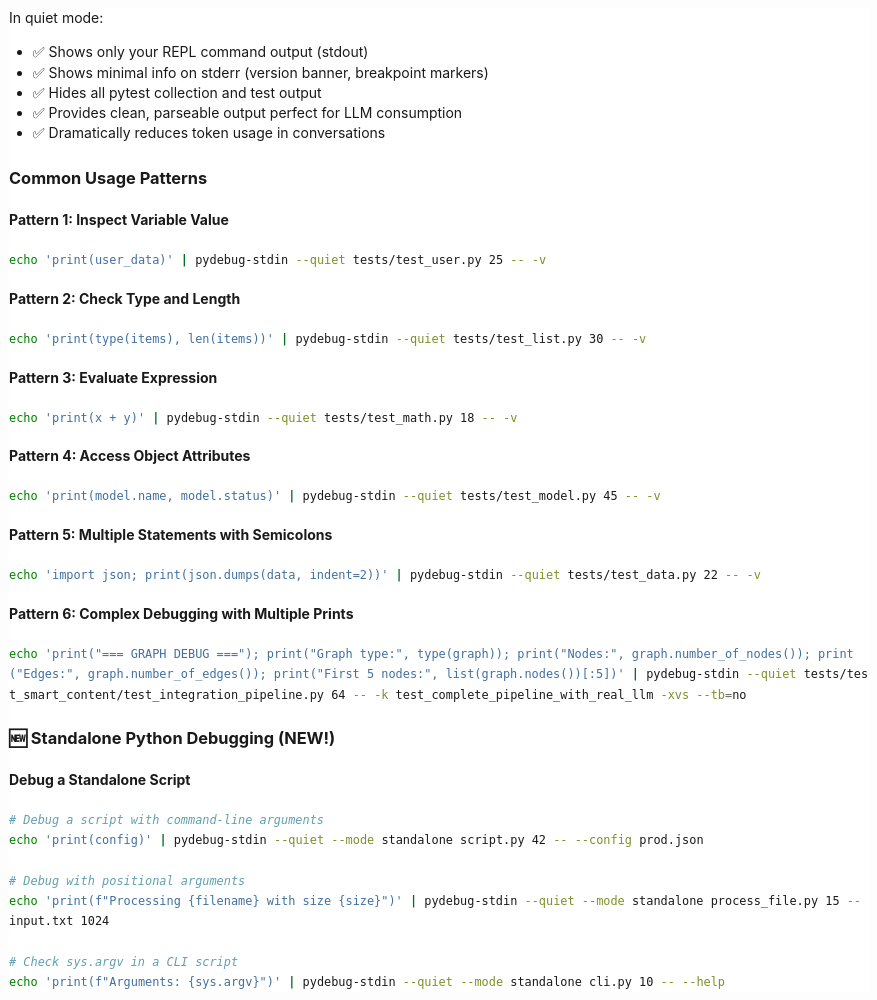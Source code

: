 In quiet mode:
- ✅ Shows only your REPL command output (stdout)
- ✅ Shows minimal info on stderr (version banner, breakpoint markers)
- ✅ Hides all pytest collection and test output
- ✅ Provides clean, parseable output perfect for LLM consumption
- ✅ Dramatically reduces token usage in conversations

### Common Usage Patterns

#### Pattern 1: Inspect Variable Value
```bash
echo 'print(user_data)' | pydebug-stdin --quiet tests/test_user.py 25 -- -v
```

#### Pattern 2: Check Type and Length
```bash
echo 'print(type(items), len(items))' | pydebug-stdin --quiet tests/test_list.py 30 -- -v
```

#### Pattern 3: Evaluate Expression
```bash
echo 'print(x + y)' | pydebug-stdin --quiet tests/test_math.py 18 -- -v
```

#### Pattern 4: Access Object Attributes
```bash
echo 'print(model.name, model.status)' | pydebug-stdin --quiet tests/test_model.py 45 -- -v
```

#### Pattern 5: Multiple Statements with Semicolons
```bash
echo 'import json; print(json.dumps(data, indent=2))' | pydebug-stdin --quiet tests/test_data.py 22 -- -v
```

#### Pattern 6: Complex Debugging with Multiple Prints
```bash
echo 'print("=== GRAPH DEBUG ==="); print("Graph type:", type(graph)); print("Nodes:", graph.number_of_nodes()); print("Edges:", graph.number_of_edges()); print("First 5 nodes:", list(graph.nodes())[:5])' | pydebug-stdin --quiet tests/test_smart_content/test_integration_pipeline.py 64 -- -k test_complete_pipeline_with_real_llm -xvs --tb=no
```

### 🆕 Standalone Python Debugging (NEW!)

#### Debug a Standalone Script
```bash
# Debug a script with command-line arguments
echo 'print(config)' | pydebug-stdin --quiet --mode standalone script.py 42 -- --config prod.json

# Debug with positional arguments
echo 'print(f"Processing {filename} with size {size}")' | pydebug-stdin --quiet --mode standalone process_file.py 15 -- input.txt 1024

# Check sys.argv in a CLI script
echo 'print(f"Arguments: {sys.argv}")' | pydebug-stdin --quiet --mode standalone cli.py 10 -- --help
```
